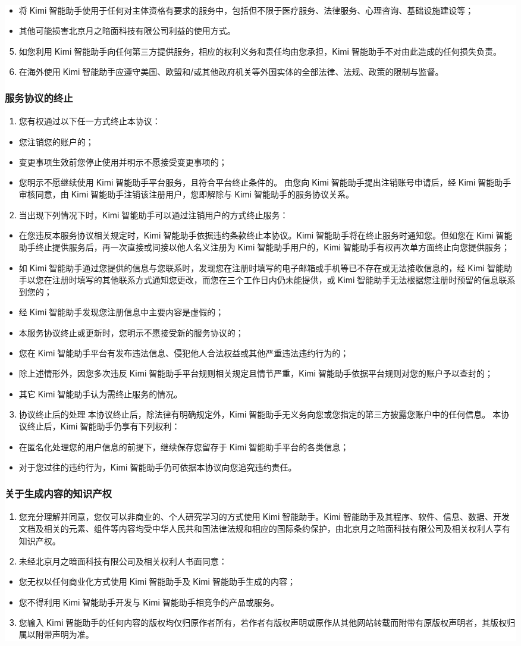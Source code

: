 * 将 Kimi 智能助手使用于任何对主体资格有要求的服务中，包括但不限于医疗服务、法律服务、心理咨询、基础设施建设等；
    
* 其他可能损害北京月之暗面科技有限公司利益的使用方式。
    

5. 如您利用 Kimi 智能助手向任何第三方提供服务，相应的权利义务和责任均由您承担，Kimi 智能助手不对由此造成的任何损失负责。
    
6. 在海外使用 Kimi 智能助手应遵守美国、欧盟和/或其他政府机关等外国实体的全部法律、法规、政策的限制与监督。
    

### 服务协议的终止

1. 您有权通过以下任一方式终止本协议：
    

* 您注销您的账户的；
    
* 变更事项生效前您停止使用并明示不愿接受变更事项的；
    
* 您明示不愿继续使用 Kimi 智能助手平台服务，且符合平台终止条件的。 由您向 Kimi 智能助手提出注销账号申请后，经 Kimi 智能助手审核同意，由 Kimi 智能助手注销该注册用户，您即解除与 Kimi 智能助手的服务协议关系。
    

2. 当出现下列情况下时，Kimi 智能助手可以通过注销用户的方式终止服务：
    

* 在您违反本服务协议相关规定时，Kimi 智能助手依据违约条款终止本协议。Kimi 智能助手将在终止服务时通知您。但如您在 Kimi 智能助手终止提供服务后，再一次直接或间接以他人名义注册为 Kimi 智能助手用户的，Kimi 智能助手有权再次单方面终止向您提供服务；
    
* 如 Kimi 智能助手通过您提供的信息与您联系时，发现您在注册时填写的电子邮箱或手机等已不存在或无法接收信息的，经 Kimi 智能助手以您在注册时填写的其他联系方式通知您更改，而您在三个工作日内仍未能提供，或 Kimi 智能助手无法根据您注册时预留的信息联系到您的；
    
* 经 Kimi 智能助手发现您注册信息中主要内容是虚假的；
    
* 本服务协议终止或更新时，您明示不愿接受新的服务协议的；
    
* 您在 Kimi 智能助手平台有发布违法信息、侵犯他人合法权益或其他严重违法违约行为的；
    
* 除上述情形外，因您多次违反 Kimi 智能助手平台规则相关规定且情节严重，Kimi 智能助手依据平台规则对您的账户予以查封的；
    
* 其它 Kimi 智能助手认为需终止服务的情况。
    

3. 协议终止后的处理 本协议终止后，除法律有明确规定外，Kimi 智能助手无义务向您或您指定的第三方披露您账户中的任何信息。 本协议终止后，Kimi 智能助手仍享有下列权利：
    

* 在匿名化处理您的用户信息的前提下，继续保存您留存于 Kimi 智能助手平台的各类信息；
    
* 对于您过往的违约行为，Kimi 智能助手仍可依据本协议向您追究违约责任。
    

### 关于生成内容的知识产权

1. 您充分理解并同意，您仅可以非商业的、个人研究学习的方式使用 Kimi 智能助手。Kimi 智能助手及其程序、软件、信息、数据、开发文档及相关的元素、组件等内容均受中华人民共和国法律法规和相应的国际条约保护，由北京月之暗面科技有限公司及相关权利人享有知识产权。
    
2. 未经北京月之暗面科技有限公司及相关权利人书面同意：
    

* 您无权以任何商业化方式使用 Kimi 智能助手及 Kimi 智能助手生成的内容；
    
* 您不得利用 Kimi 智能助手开发与 Kimi 智能助手相竞争的产品或服务。
    

3. 您输入 Kimi 智能助手的任何内容的版权均仅归原作者所有，若作者有版权声明或原作从其他网站转载而附带有原版权声明者，其版权归属以附带声明为准。
    